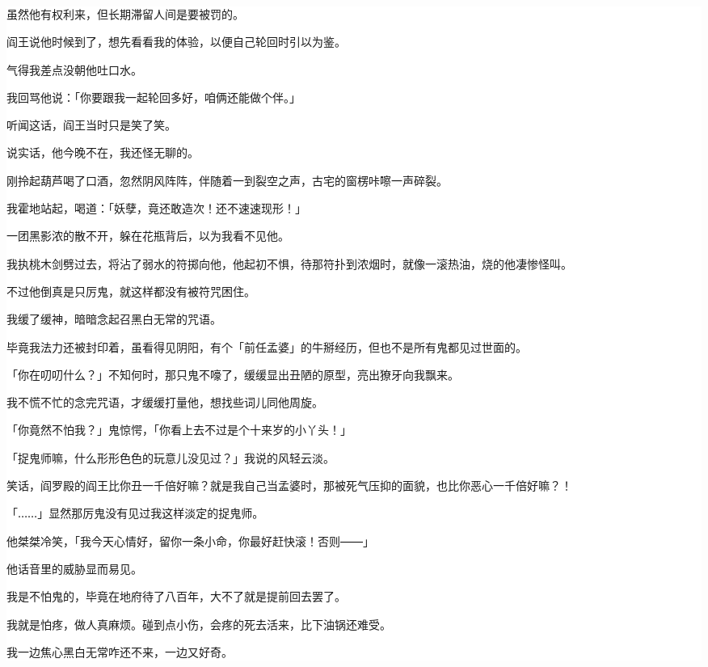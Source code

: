 
虽然他有权利来，但长期滞留人间是要被罚的。


阎王说他时候到了，想先看看我的体验，以便自己轮回时引以为鉴。


气得我差点没朝他吐口水。


我回骂他说：「你要跟我一起轮回多好，咱俩还能做个伴。」


听闻这话，阎王当时只是笑了笑。


说实话，他今晚不在，我还怪无聊的。


刚拎起葫芦喝了口酒，忽然阴风阵阵，伴随着一到裂空之声，古宅的窗楞咔嚓一声碎裂。


我霍地站起，喝道：「妖孽，竟还敢造次！还不速速现形！」


一团黑影浓的散不开，躲在花瓶背后，以为我看不见他。


我执桃木剑劈过去，将沾了弱水的符掷向他，他起初不惧，待那符扑到浓烟时，就像一滚热油，烧的他凄惨怪叫。


不过他倒真是只厉鬼，就这样都没有被符咒困住。


我缓了缓神，暗暗念起召黑白无常的咒语。


毕竟我法力还被封印着，虽看得见阴阳，有个「前任孟婆」的牛掰经历，但也不是所有鬼都见过世面的。


「你在叨叨什么？」不知何时，那只鬼不嚎了，缓缓显出丑陋的原型，亮出獠牙向我飘来。


我不慌不忙的念完咒语，才缓缓打量他，想找些词儿同他周旋。


「你竟然不怕我？」鬼惊愕，「你看上去不过是个十来岁的小丫头！」


「捉鬼师嘛，什么形形色色的玩意儿没见过？」我说的风轻云淡。


笑话，阎罗殿的阎王比你丑一千倍好嘛？就是我自己当孟婆时，那被死气压抑的面貌，也比你恶心一千倍好嘛？！


「……」显然那厉鬼没有见过我这样淡定的捉鬼师。


他桀桀冷笑，「我今天心情好，留你一条小命，你最好赶快滚！否则——」


他话音里的威胁显而易见。


我是不怕鬼的，毕竟在地府待了八百年，大不了就是提前回去罢了。


我就是怕疼，做人真麻烦。碰到点小伤，会疼的死去活来，比下油锅还难受。


我一边焦心黑白无常咋还不来，一边又好奇。

